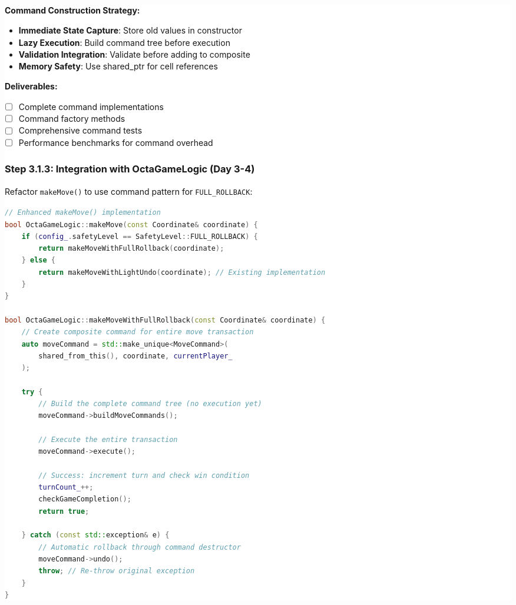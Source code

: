 **Command Construction Strategy:**
- **Immediate State Capture**: Store old values in constructor
- **Lazy Execution**: Build command tree before execution
- **Validation Integration**: Validate before adding to composite
- **Memory Safety**: Use shared_ptr for cell references

**Deliverables:**
- [ ] Complete command implementations
- [ ] Command factory methods
- [ ] Comprehensive command tests
- [ ] Performance benchmarks for command overhead

### **Step 3.1.3: Integration with OctaGameLogic (Day 3-4)**

Refactor `makeMove()` to use command pattern for `FULL_ROLLBACK`:

```cpp
// Enhanced makeMove() implementation
bool OctaGameLogic::makeMove(const Coordinate& coordinate) {
    if (config_.safetyLevel == SafetyLevel::FULL_ROLLBACK) {
        return makeMoveWithFullRollback(coordinate);
    } else {
        return makeMoveWithLightUndo(coordinate); // Existing implementation
    }
}

bool OctaGameLogic::makeMoveWithFullRollback(const Coordinate& coordinate) {
    // Create composite command for entire move transaction
    auto moveCommand = std::make_unique<MoveCommand>(
        shared_from_this(), coordinate, currentPlayer_
    );
    
    try {
        // Build the complete command tree (no execution yet)
        moveCommand->buildMoveCommands();
        
        // Execute the entire transaction
        moveCommand->execute();
        
        // Success: increment turn and check win condition
        turnCount_++;
        checkGameCompletion();
        return true;
        
    } catch (const std::exception& e) {
        // Automatic rollback through command destructor
        moveCommand->undo();
        throw; // Re-throw original exception
    }
}
```
